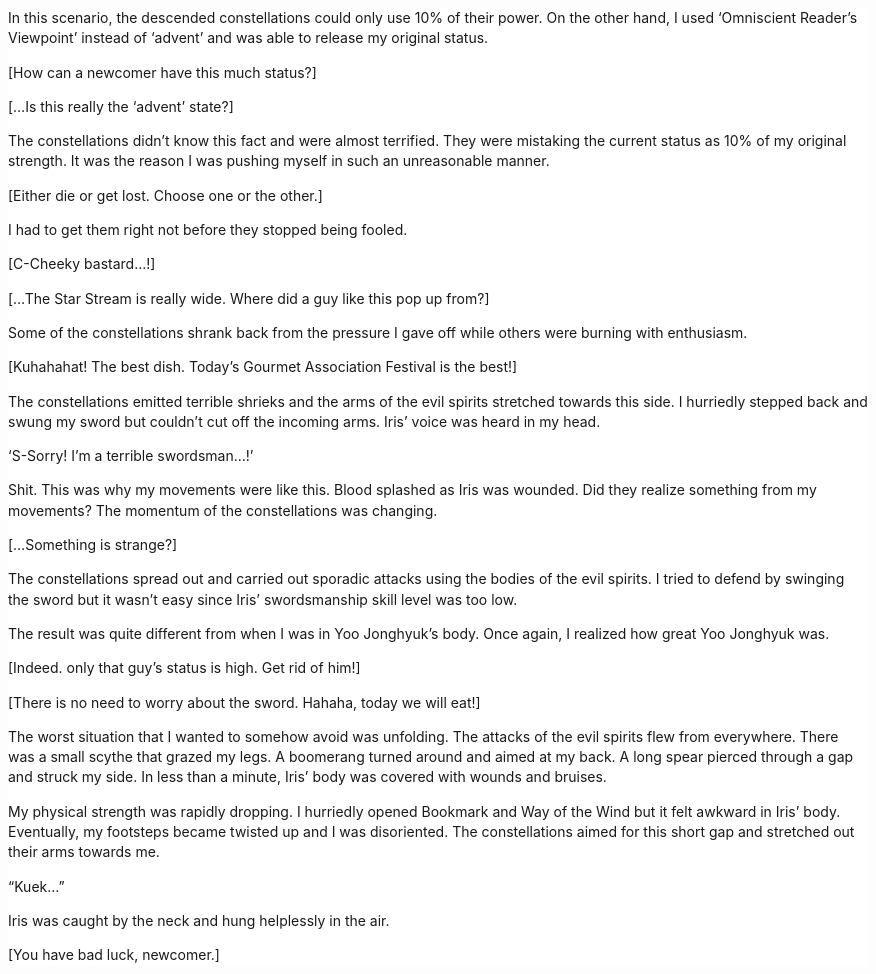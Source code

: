 In this scenario, the descended constellations could only use 10% of their power. On the other hand, I used ‘Omniscient Reader’s Viewpoint’ instead of ‘advent’ and was able to release my original status.

[How can a newcomer have this much status?]

[…Is this really the ‘advent’ state?]

The constellations didn’t know this fact and were almost terrified. They were mistaking the current status as 10% of my original strength. It was the reason I was pushing myself in such an unreasonable manner.

[Either die or get lost. Choose one or the other.]

I had to get them right not before they stopped being fooled.

[C-Cheeky bastard…!]

[…The Star Stream is really wide. Where did a guy like this pop up from?]

Some of the constellations shrank back from the pressure I gave off while others were burning with enthusiasm.

[Kuhahahat! The best dish. Today’s Gourmet Association Festival is the best!]

The constellations emitted terrible shrieks and the arms of the evil spirits stretched towards this side. I hurriedly stepped back and swung my sword but couldn’t cut off the incoming arms. Iris’ voice was heard in my head.

‘S-Sorry! I’m a terrible swordsman…!’

Shit. This was why my movements were like this. Blood splashed as Iris was wounded. Did they realize something from my movements? The momentum of the constellations was changing.

[…Something is strange?]

The constellations spread out and carried out sporadic attacks using the bodies of the evil spirits. I tried to defend by swinging the sword but it wasn’t easy since Iris’ swordsmanship skill level was too low.

The result was quite different from when I was in Yoo Jonghyuk’s body. Once again, I realized how great Yoo Jonghyuk was.

[Indeed. only that guy’s status is high. Get rid of him!]

[There is no need to worry about the sword. Hahaha, today we will eat!]

The worst situation that I wanted to somehow avoid was unfolding. The attacks of the evil spirits flew from everywhere. There was a small scythe that grazed my legs. A boomerang turned around and aimed at my back. A long spear pierced through a gap and struck my side. In less than a minute, Iris’ body was covered with wounds and bruises.

My physical strength was rapidly dropping. I hurriedly opened Bookmark and Way of the Wind but it felt awkward in Iris’ body. Eventually, my footsteps became twisted up and I was disoriented. The constellations aimed for this short gap and stretched out their arms towards me.

“Kuek…”

Iris was caught by the neck and hung helplessly in the air.

[You have bad luck, newcomer.]
